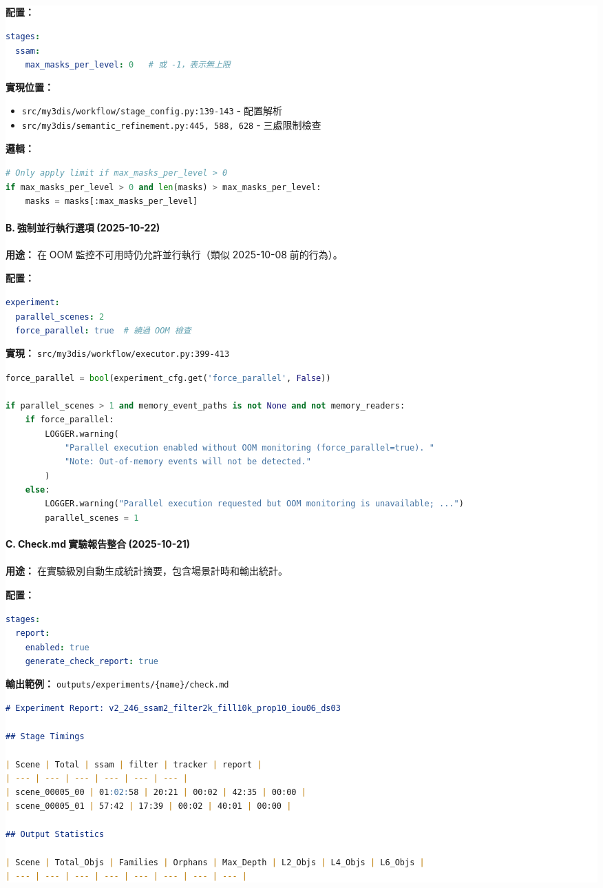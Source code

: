 **配置：**
```yaml
stages:
  ssam:
    max_masks_per_level: 0   # 或 -1，表示無上限
```

**實現位置：**
- `src/my3dis/workflow/stage_config.py:139-143` - 配置解析
- `src/my3dis/semantic_refinement.py:445, 588, 628` - 三處限制檢查

**邏輯：**
```python
# Only apply limit if max_masks_per_level > 0
if max_masks_per_level > 0 and len(masks) > max_masks_per_level:
    masks = masks[:max_masks_per_level]
```

#### B. 強制並行執行選項 (2025-10-22)
**用途：** 在 OOM 監控不可用時仍允許並行執行（類似 2025-10-08 前的行為）。

**配置：**
```yaml
experiment:
  parallel_scenes: 2
  force_parallel: true  # 繞過 OOM 檢查
```

**實現：** `src/my3dis/workflow/executor.py:399-413`
```python
force_parallel = bool(experiment_cfg.get('force_parallel', False))

if parallel_scenes > 1 and memory_event_paths is not None and not memory_readers:
    if force_parallel:
        LOGGER.warning(
            "Parallel execution enabled without OOM monitoring (force_parallel=true). "
            "Note: Out-of-memory events will not be detected."
        )
    else:
        LOGGER.warning("Parallel execution requested but OOM monitoring is unavailable; ...")
        parallel_scenes = 1
```

#### C. Check.md 實驗報告整合 (2025-10-21)
**用途：** 在實驗級別自動生成統計摘要，包含場景計時和輸出統計。

**配置：**
```yaml
stages:
  report:
    enabled: true
    generate_check_report: true
```

**輸出範例：** `outputs/experiments/{name}/check.md`
```markdown
# Experiment Report: v2_246_ssam2_filter2k_fill10k_prop10_iou06_ds03

## Stage Timings

| Scene | Total | ssam | filter | tracker | report |
| --- | --- | --- | --- | --- | --- |
| scene_00005_00 | 01:02:58 | 20:21 | 00:02 | 42:35 | 00:00 |
| scene_00005_01 | 57:42 | 17:39 | 00:02 | 40:01 | 00:00 |

## Output Statistics

| Scene | Total_Objs | Families | Orphans | Max_Depth | L2_Objs | L4_Objs | L6_Objs |
| --- | --- | --- | --- | --- | --- | --- | --- |
```